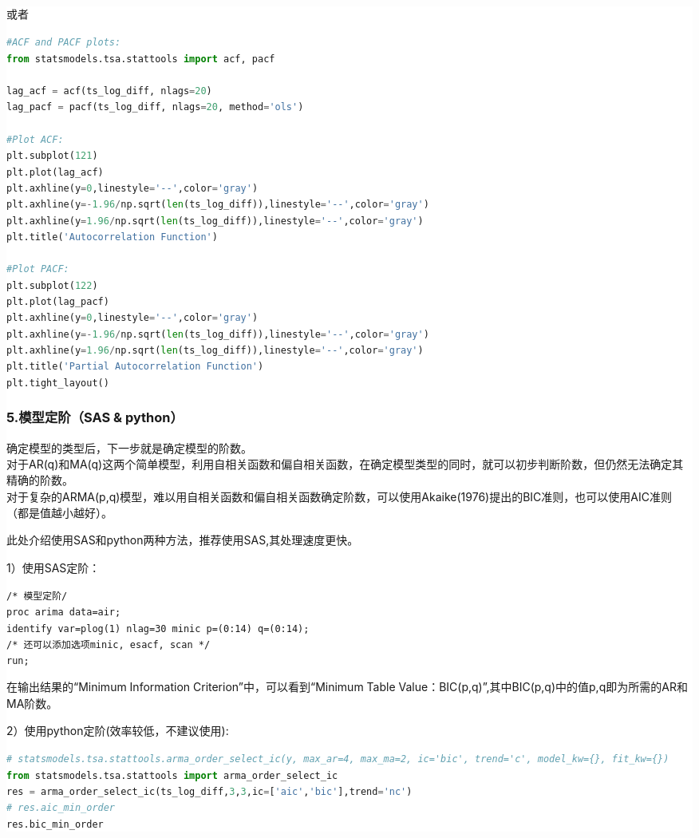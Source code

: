 或者

```python
#ACF and PACF plots:
from statsmodels.tsa.stattools import acf, pacf  

lag_acf = acf(ts_log_diff, nlags=20)
lag_pacf = pacf(ts_log_diff, nlags=20, method='ols')

#Plot ACF:    
plt.subplot(121)    
plt.plot(lag_acf)
plt.axhline(y=0,linestyle='--',color='gray')
plt.axhline(y=-1.96/np.sqrt(len(ts_log_diff)),linestyle='--',color='gray')
plt.axhline(y=1.96/np.sqrt(len(ts_log_diff)),linestyle='--',color='gray')
plt.title('Autocorrelation Function')

#Plot PACF:
plt.subplot(122)
plt.plot(lag_pacf)
plt.axhline(y=0,linestyle='--',color='gray')
plt.axhline(y=-1.96/np.sqrt(len(ts_log_diff)),linestyle='--',color='gray')
plt.axhline(y=1.96/np.sqrt(len(ts_log_diff)),linestyle='--',color='gray')
plt.title('Partial Autocorrelation Function')
plt.tight_layout()
```


### 5.模型定阶（SAS & python）
确定模型的类型后，下一步就是确定模型的阶数。  
对于AR(q)和MA(q)这两个简单模型，利用自相关函数和偏自相关函数，在确定模型类型的同时，就可以初步判断阶数，但仍然无法确定其精确的阶数。  
对于复杂的ARMA(p,q)模型，难以用自相关函数和偏自相关函数确定阶数，可以使用Akaike(1976)提出的BIC准则，也可以使用AIC准则（都是值越小越好）。  

此处介绍使用SAS和python两种方法，推荐使用SAS,其处理速度更快。

1）使用SAS定阶：

```
/* 模型定阶/
proc arima data=air;
identify var=plog(1) nlag=30 minic p=(0:14) q=(0:14);
/* 还可以添加选项minic, esacf, scan */
run;
```

在输出结果的“Minimum Information Criterion”中，可以看到“Minimum Table Value：BIC(p,q)”,其中BIC(p,q)中的值p,q即为所需的AR和MA阶数。

2）使用python定阶(效率较低，不建议使用):

```python
# statsmodels.tsa.stattools.arma_order_select_ic(y, max_ar=4, max_ma=2, ic='bic', trend='c', model_kw={}, fit_kw={})
from statsmodels.tsa.stattools import arma_order_select_ic
res = arma_order_select_ic(ts_log_diff,3,3,ic=['aic','bic'],trend='nc')
# res.aic_min_order
res.bic_min_order
```
